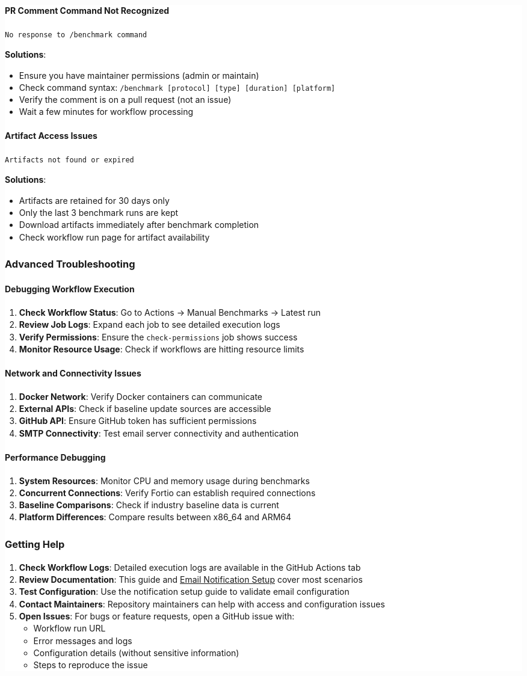 #### PR Comment Command Not Recognized
```
No response to /benchmark command
```
**Solutions**:
- Ensure you have maintainer permissions (admin or maintain)
- Check command syntax: `/benchmark [protocol] [type] [duration] [platform]`
- Verify the comment is on a pull request (not an issue)
- Wait a few minutes for workflow processing

#### Artifact Access Issues
```
Artifacts not found or expired
```
**Solutions**:
- Artifacts are retained for 30 days only
- Only the last 3 benchmark runs are kept
- Download artifacts immediately after benchmark completion
- Check workflow run page for artifact availability

### Advanced Troubleshooting

#### Debugging Workflow Execution
1. **Check Workflow Status**: Go to Actions → Manual Benchmarks → Latest run
2. **Review Job Logs**: Expand each job to see detailed execution logs
3. **Verify Permissions**: Ensure the `check-permissions` job shows success
4. **Monitor Resource Usage**: Check if workflows are hitting resource limits

#### Network and Connectivity Issues
1. **Docker Network**: Verify Docker containers can communicate
2. **External APIs**: Check if baseline update sources are accessible
3. **GitHub API**: Ensure GitHub token has sufficient permissions
4. **SMTP Connectivity**: Test email server connectivity and authentication

#### Performance Debugging
1. **System Resources**: Monitor CPU and memory usage during benchmarks
2. **Concurrent Connections**: Verify Fortio can establish required connections
3. **Baseline Comparisons**: Check if industry baseline data is current
4. **Platform Differences**: Compare results between x86_64 and ARM64

### Getting Help

1. **Check Workflow Logs**: Detailed execution logs are available in the GitHub Actions tab
2. **Review Documentation**: This guide and [Email Notification Setup](./notification-setup.md) cover most scenarios
3. **Test Configuration**: Use the notification setup guide to validate email configuration
4. **Contact Maintainers**: Repository maintainers can help with access and configuration issues
5. **Open Issues**: For bugs or feature requests, open a GitHub issue with:
   - Workflow run URL
   - Error messages and logs
   - Configuration details (without sensitive information)
   - Steps to reproduce the issue
